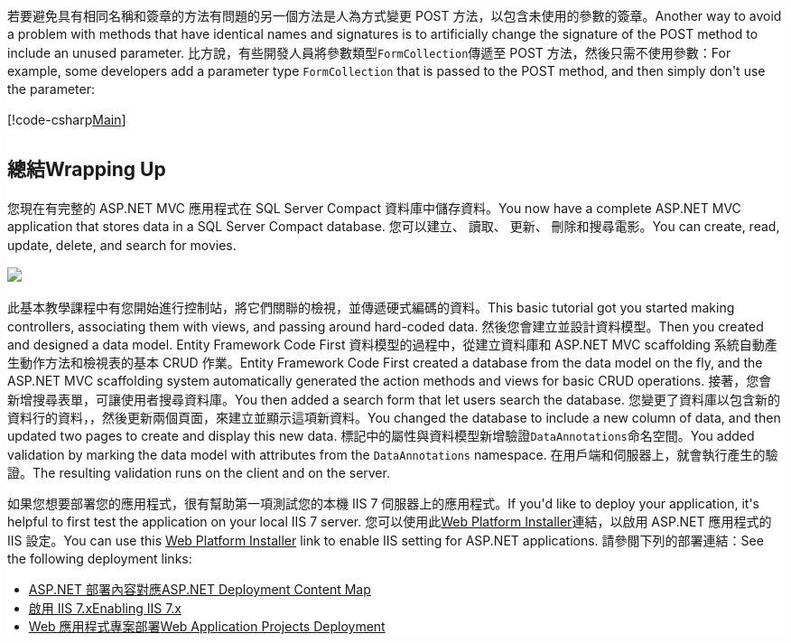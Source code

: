 <span data-ttu-id="061e6-146">若要避免具有相同名稱和簽章的方法有問題的另一個方法是人為方式變更 POST 方法，以包含未使用的參數的簽章。</span><span class="sxs-lookup"><span data-stu-id="061e6-146">Another way to avoid a problem with methods that have identical names and signatures is to artificially change the signature of the POST method to include an unused parameter.</span></span> <span data-ttu-id="061e6-147">比方說，有些開發人員將參數類型`FormCollection`傳遞至 POST 方法，然後只需不使用參數：</span><span class="sxs-lookup"><span data-stu-id="061e6-147">For example, some developers add a parameter type `FormCollection` that is passed to the POST method, and then simply don't use the parameter:</span></span>

[!code-csharp[Main](improving-the-details-and-delete-methods/samples/sample4.cs)]

## <a name="wrapping-up"></a><span data-ttu-id="061e6-148">總結</span><span class="sxs-lookup"><span data-stu-id="061e6-148">Wrapping Up</span></span>

<span data-ttu-id="061e6-149">您現在有完整的 ASP.NET MVC 應用程式在 SQL Server Compact 資料庫中儲存資料。</span><span class="sxs-lookup"><span data-stu-id="061e6-149">You now have a complete ASP.NET MVC application that stores data in a SQL Server Compact database.</span></span> <span data-ttu-id="061e6-150">您可以建立、 讀取、 更新、 刪除和搜尋電影。</span><span class="sxs-lookup"><span data-stu-id="061e6-150">You can create, read, update, delete, and search for movies.</span></span>

![](improving-the-details-and-delete-methods/_static/image1.png)

<span data-ttu-id="061e6-151">此基本教學課程中有您開始進行控制站，將它們關聯的檢視，並傳遞硬式編碼的資料。</span><span class="sxs-lookup"><span data-stu-id="061e6-151">This basic tutorial got you started making controllers, associating them with views, and passing around hard-coded data.</span></span> <span data-ttu-id="061e6-152">然後您會建立並設計資料模型。</span><span class="sxs-lookup"><span data-stu-id="061e6-152">Then you created and designed a data model.</span></span> <span data-ttu-id="061e6-153">Entity Framework Code First 資料模型的過程中，從建立資料庫和 ASP.NET MVC scaffolding 系統自動產生動作方法和檢視表的基本 CRUD 作業。</span><span class="sxs-lookup"><span data-stu-id="061e6-153">Entity Framework Code First created a database from the data model on the fly, and the ASP.NET MVC scaffolding system automatically generated the action methods and views for basic CRUD operations.</span></span> <span data-ttu-id="061e6-154">接著，您會新增搜尋表單，可讓使用者搜尋資料庫。</span><span class="sxs-lookup"><span data-stu-id="061e6-154">You then added a search form that let users search the database.</span></span> <span data-ttu-id="061e6-155">您變更了資料庫以包含新的資料行的資料，，然後更新兩個頁面，來建立並顯示這項新資料。</span><span class="sxs-lookup"><span data-stu-id="061e6-155">You changed the database to include a new column of data, and then updated two pages to create and display this new data.</span></span> <span data-ttu-id="061e6-156">標記中的屬性與資料模型新增驗證`DataAnnotations`命名空間。</span><span class="sxs-lookup"><span data-stu-id="061e6-156">You added validation by marking the data model with attributes from the `DataAnnotations` namespace.</span></span> <span data-ttu-id="061e6-157">在用戶端和伺服器上，就會執行產生的驗證。</span><span class="sxs-lookup"><span data-stu-id="061e6-157">The resulting validation runs on the client and on the server.</span></span>

<span data-ttu-id="061e6-158">如果您想要部署您的應用程式，很有幫助第一項測試您的本機 IIS 7 伺服器上的應用程式。</span><span class="sxs-lookup"><span data-stu-id="061e6-158">If you'd like to deploy your application, it's helpful to first test the application on your local IIS 7 server.</span></span> <span data-ttu-id="061e6-159">您可以使用此[Web Platform Installer](https://www.microsoft.com/web/gallery/install.aspx?appsxml=&amp;appid=ASPNET;)連結，以啟用 ASP.NET 應用程式的 IIS 設定。</span><span class="sxs-lookup"><span data-stu-id="061e6-159">You can use this [Web Platform Installer](https://www.microsoft.com/web/gallery/install.aspx?appsxml=&amp;appid=ASPNET;) link to enable IIS setting for ASP.NET applications.</span></span> <span data-ttu-id="061e6-160">請參閱下列的部署連結：</span><span class="sxs-lookup"><span data-stu-id="061e6-160">See the following deployment links:</span></span>

- [<span data-ttu-id="061e6-161">ASP.NET 部署內容對應</span><span class="sxs-lookup"><span data-stu-id="061e6-161">ASP.NET Deployment Content Map</span></span>](https://msdn.microsoft.com/library/dd394698.aspx)
- [<span data-ttu-id="061e6-162">啟用 IIS 7.x</span><span class="sxs-lookup"><span data-stu-id="061e6-162">Enabling IIS 7.x</span></span>](https://blogs.msdn.com/b/rickandy/archive/2011/03/14/enabling-iis-7-x-on-windows-7-vista-sp1-windows-2008-windows-2008-r2.aspx)
- [<span data-ttu-id="061e6-163">Web 應用程式專案部署</span><span class="sxs-lookup"><span data-stu-id="061e6-163">Web Application Projects Deployment</span></span>](https://msdn.microsoft.com/library/dd394698.aspx)
